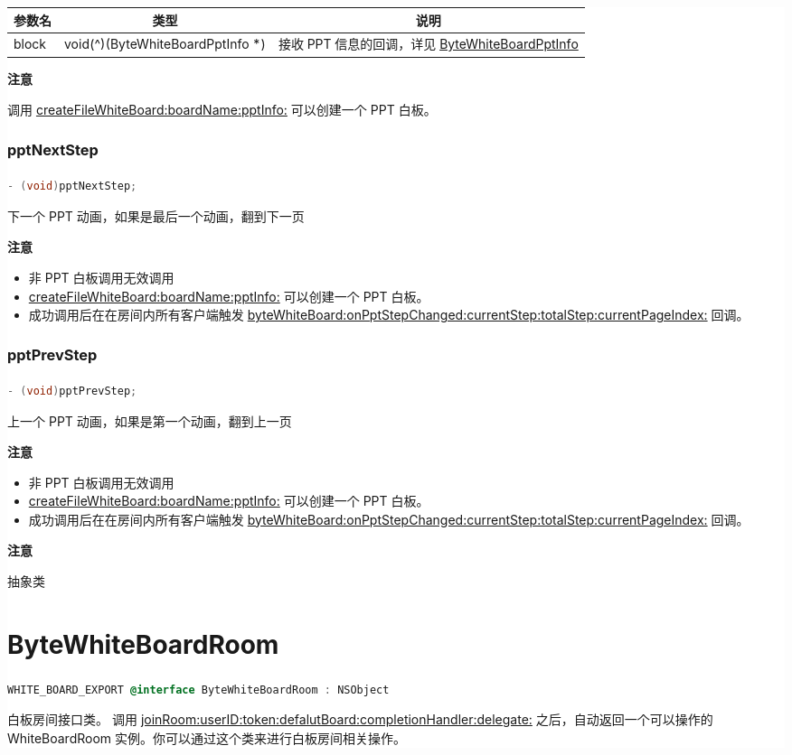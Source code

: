 | 参数名 | 类型 | 说明 |
| --- | --- | --- |
| block | void(^)(ByteWhiteBoardPptInfo *) | 接收 PPT 信息的回调，详见 [ByteWhiteBoardPptInfo](131858#ByteWhiteBoardPptInfo) |


**注意**

调用 [createFileWhiteBoard:boardName:pptInfo:](#ByteWhiteBoardRoom-createfilewhiteboard-boardname-pptinfo) 可以创建一个 PPT 白板。

<span id="ByteWhiteBoard-pptnextstep"></span>
### pptNextStep
```objectivec
- (void)pptNextStep;
```
下一个 PPT 动画，如果是最后一个动画，翻到下一页


**注意**

- 非 PPT 白板调用无效调用
- [createFileWhiteBoard:boardName:pptInfo:](#ByteWhiteBoardRoom-createfilewhiteboard-boardname-pptinfo) 可以创建一个 PPT 白板。
- 成功调用后在在房间内所有客户端触发 [byteWhiteBoard:onPptStepChanged:currentStep:totalStep:currentPageIndex:](131856#ByteWhiteBoardDelegate-bytewhiteboard-onpptstepchanged-currentstep-totalstep-currentpageindex) 回调。

<span id="ByteWhiteBoard-pptprevstep"></span>
### pptPrevStep
```objectivec
- (void)pptPrevStep;
```
上一个 PPT 动画，如果是第一个动画，翻到上一页


**注意**

- 非 PPT 白板调用无效调用
- [createFileWhiteBoard:boardName:pptInfo:](#ByteWhiteBoardRoom-createfilewhiteboard-boardname-pptinfo) 可以创建一个 PPT 白板。
- 成功调用后在在房间内所有客户端触发 [byteWhiteBoard:onPptStepChanged:currentStep:totalStep:currentPageIndex:](131856#ByteWhiteBoardDelegate-bytewhiteboard-onpptstepchanged-currentstep-totalstep-currentpageindex) 回调。


**注意**

抽象类

<span id="ByteWhiteBoardRoom"></span>
# ByteWhiteBoardRoom
```objectivec
WHITE_BOARD_EXPORT @interface ByteWhiteBoardRoom : NSObject
```
白板房间接口类。 调用 [joinRoom:userID:token:defalutBoard:completionHandler:delegate:](#ByteWhiteBoardRoomManager-joinroom-userid-token-defalutboard-completionhandler-delegate) 之后，自动返回一个可以操作的 WhiteBoardRoom 实例。你可以通过这个类来进行白板房间相关操作。
